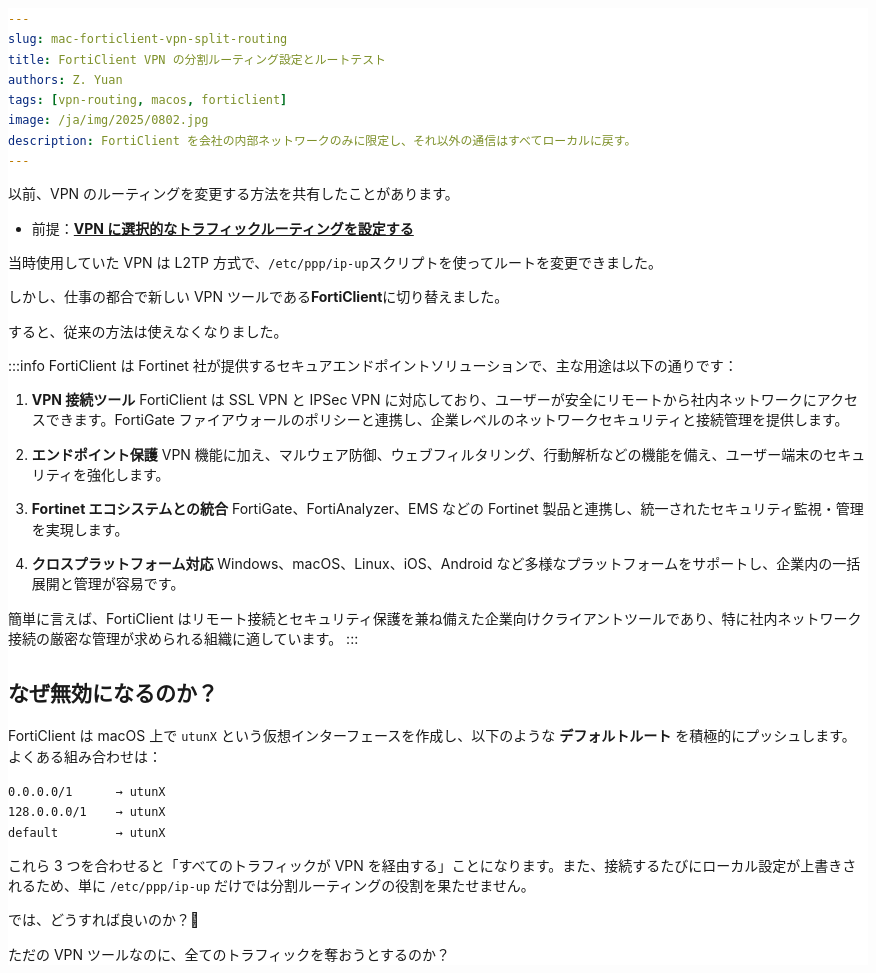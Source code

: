 ```yaml
---
slug: mac-forticlient-vpn-split-routing
title: FortiClient VPN の分割ルーティング設定とルートテスト
authors: Z. Yuan
tags: [vpn-routing, macos, forticlient]
image: /ja/img/2025/0802.jpg
description: FortiClient を会社の内部ネットワークのみに限定し、それ以外の通信はすべてローカルに戻す。
---
```


以前、VPN のルーティングを変更する方法を共有したことがあります。

- 前提：[**VPN に選択的なトラフィックルーティングを設定する**](/ja/blog/mac-selective-vpn-routing)



当時使用していた VPN は L2TP 方式で、`/etc/ppp/ip-up`スクリプトを使ってルートを変更できました。

しかし、仕事の都合で新しい VPN ツールである**FortiClient**に切り替えました。

すると、従来の方法は使えなくなりました。

:::info
FortiClient は Fortinet 社が提供するセキュアエンドポイントソリューションで、主な用途は以下の通りです：

1. **VPN 接続ツール**
   FortiClient は SSL VPN と IPSec VPN に対応しており、ユーザーが安全にリモートから社内ネットワークにアクセスできます。FortiGate ファイアウォールのポリシーと連携し、企業レベルのネットワークセキュリティと接続管理を提供します。

2. **エンドポイント保護**
   VPN 機能に加え、マルウェア防御、ウェブフィルタリング、行動解析などの機能を備え、ユーザー端末のセキュリティを強化します。

3. **Fortinet エコシステムとの統合**
   FortiGate、FortiAnalyzer、EMS などの Fortinet 製品と連携し、統一されたセキュリティ監視・管理を実現します。

4. **クロスプラットフォーム対応**
   Windows、macOS、Linux、iOS、Android など多様なプラットフォームをサポートし、企業内の一括展開と管理が容易です。

簡単に言えば、FortiClient はリモート接続とセキュリティ保護を兼ね備えた企業向けクライアントツールであり、特に社内ネットワーク接続の厳密な管理が求められる組織に適しています。
:::

## なぜ無効になるのか？

FortiClient は macOS 上で `utunX` という仮想インターフェースを作成し、以下のような **デフォルトルート** を積極的にプッシュします。よくある組み合わせは：

```
0.0.0.0/1      → utunX
128.0.0.0/1    → utunX
default        → utunX
```

これら 3 つを合わせると「すべてのトラフィックが VPN を経由する」ことになります。また、接続するたびにローカル設定が上書きされるため、単に `/etc/ppp/ip-up` だけでは分割ルーティングの役割を果たせません。

では、どうすれば良いのか？💢

ただの VPN ツールなのに、全てのトラフィックを奪おうとするのか？
